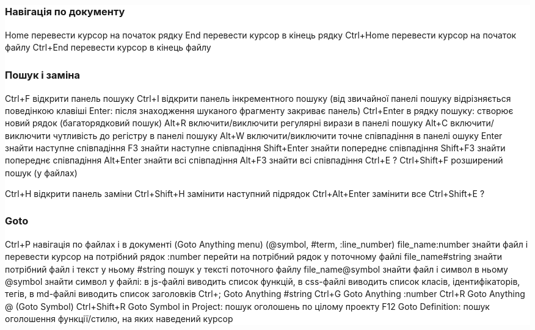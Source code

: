 
### Навігація по документу                                  <i id="doc-nav"></i>

Home                   перевести курсор на початок рядку
End                    перевести курсор в кінець рядку
Ctrl+Home              перевести курсор на початок файлу
Ctrl+End               перевести курсор в кінець файлу


### Пошук і заміна                                           <i id="search"></i>

Ctrl+F                 відкрити панель пошуку
Ctrl+I                 відкрити панель інкрементного пошуку (від звичайної
                       панелі пошуку відрізняється поведінкою клавіші Enter:
                       після знаходження шуканого фрагменту закриває панель)
Ctrl+Enter             в рядку пошуку: створює новий рядок (багаторядковий пошук)
Alt+R                  включити/виключити регулярні вирази в панелі пошуку
Alt+C                  включити/виключити чутливість до регістру в панелі пошуку
Alt+W                  включити/виключити точне співпадіння в панелі ошуку
Enter                  знайти наступне співпадіння
F3                     знайти наступне співпадіння
Shift+Enter            знайти попереднє співпадіння
Shift+F3               знайти попереднє співпадіння
Alt+Enter              знайти всі співпадіння
Alt+F3                 знайти всі співпадіння
Ctrl+E                 ?
Ctrl+Shift+F           розширений пошук (у файлах)

Ctrl+H                 відкрити панель заміни
Ctrl+Shift+H           замінити наступний підрядок
Ctrl+Alt+Enter         замінити все
Ctrl+Shift+E           ?


### Goto                                                       <i id="goto"></i>

Ctrl+P                 навігація по файлах і в документі (Goto Anything menu)
                       (@symbol, #term, :line_number)
                       file_name:number знайти файл і перевести курсор на
                                        потрібний рядок
                       :number          перейти на потрібний рядок у поточному
                                        файлі
                       file_name#string знайти потрібний файл і текст у ньому
                       #string          пошук у тексті поточного файлу
                       file_name@symbol знайти файл і символ в ньому
                       @symbol          знайти символ у файлі: в js-файлі
                                        виводить список функцій, в css-файлі
                                        виводить список класів, ідентифікаторів,
                                        тегів, в md-файлі виводить список
                                        заголовків
Ctrl+;                 Goto Anything #string
Ctrl+G                 Goto Anything :number
Ctrl+R                 Goto Anything @ (Goto Symbol)
Ctrl+Shift+R           Goto Symbol in Project: пошук оголошень по цілому проекту
F12                    Goto Definition: пошук оголошення функції/стилю, на яких
                       наведений курсор
